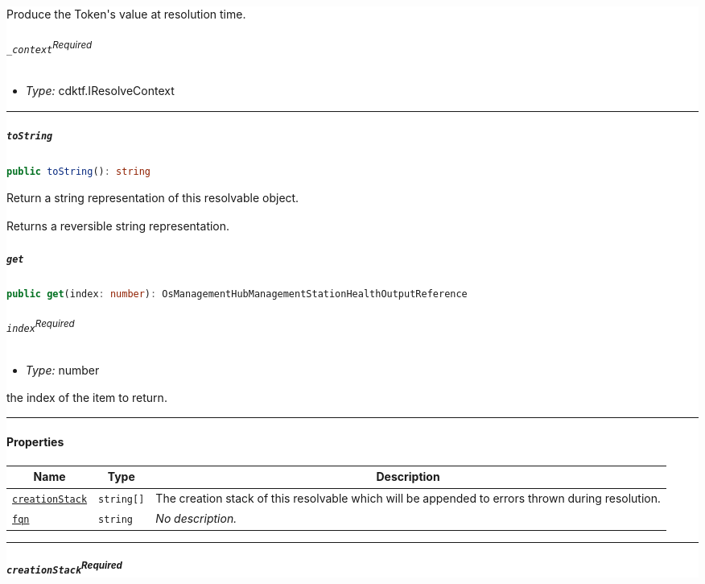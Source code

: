 Produce the Token's value at resolution time.

###### `_context`<sup>Required</sup> <a name="_context" id="rhizo-co-terraform-provider-oci.osManagementHubManagementStation.OsManagementHubManagementStationHealthList.resolve.parameter._context"></a>

- *Type:* cdktf.IResolveContext

---

##### `toString` <a name="toString" id="rhizo-co-terraform-provider-oci.osManagementHubManagementStation.OsManagementHubManagementStationHealthList.toString"></a>

```typescript
public toString(): string
```

Return a string representation of this resolvable object.

Returns a reversible string representation.

##### `get` <a name="get" id="rhizo-co-terraform-provider-oci.osManagementHubManagementStation.OsManagementHubManagementStationHealthList.get"></a>

```typescript
public get(index: number): OsManagementHubManagementStationHealthOutputReference
```

###### `index`<sup>Required</sup> <a name="index" id="rhizo-co-terraform-provider-oci.osManagementHubManagementStation.OsManagementHubManagementStationHealthList.get.parameter.index"></a>

- *Type:* number

the index of the item to return.

---


#### Properties <a name="Properties" id="Properties"></a>

| **Name** | **Type** | **Description** |
| --- | --- | --- |
| <code><a href="#rhizo-co-terraform-provider-oci.osManagementHubManagementStation.OsManagementHubManagementStationHealthList.property.creationStack">creationStack</a></code> | <code>string[]</code> | The creation stack of this resolvable which will be appended to errors thrown during resolution. |
| <code><a href="#rhizo-co-terraform-provider-oci.osManagementHubManagementStation.OsManagementHubManagementStationHealthList.property.fqn">fqn</a></code> | <code>string</code> | *No description.* |

---

##### `creationStack`<sup>Required</sup> <a name="creationStack" id="rhizo-co-terraform-provider-oci.osManagementHubManagementStation.OsManagementHubManagementStationHealthList.property.creationStack"></a>
